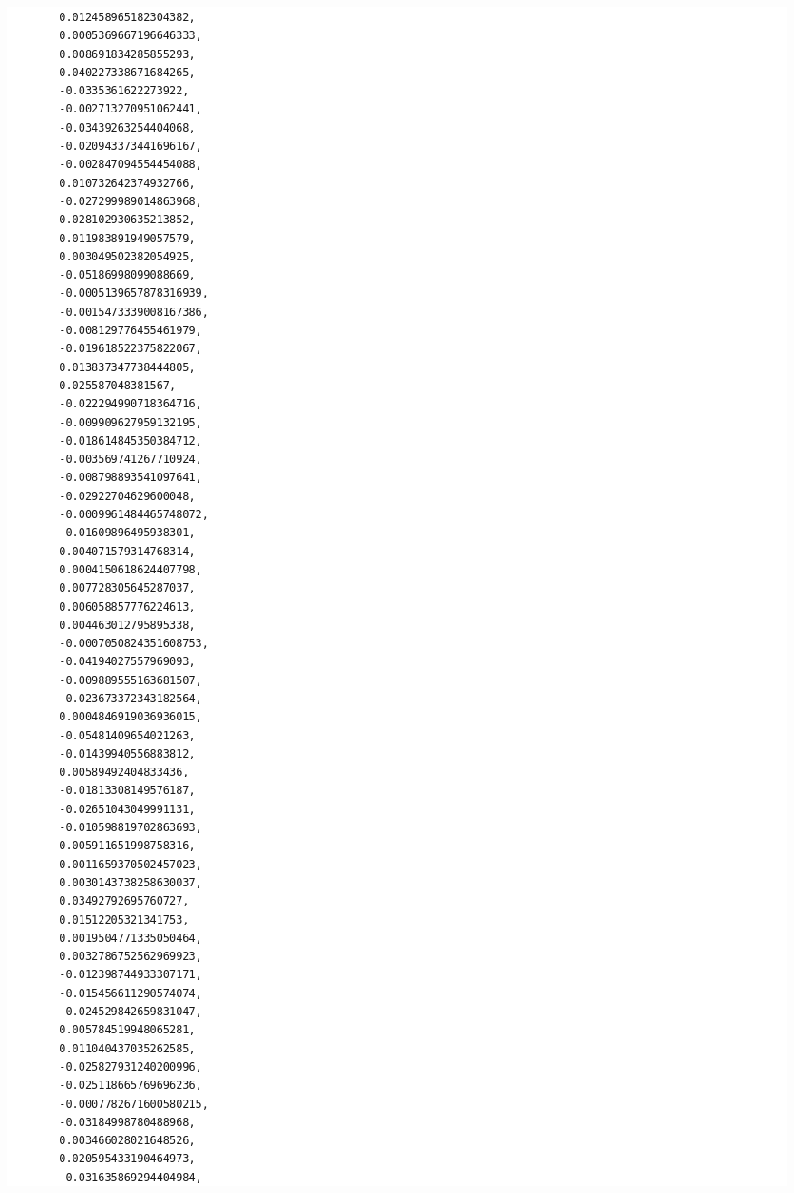             0.012458965182304382,
            0.0005369667196646333,
            0.008691834285855293,
            0.040227338671684265,
            -0.0335361622273922,
            -0.002713270951062441,
            -0.03439263254404068,
            -0.020943373441696167,
            -0.002847094554454088,
            0.010732642374932766,
            -0.027299989014863968,
            0.028102930635213852,
            0.011983891949057579,
            0.003049502382054925,
            -0.05186998099088669,
            -0.0005139657878316939,
            -0.0015473339008167386,
            -0.008129776455461979,
            -0.019618522375822067,
            0.013837347738444805,
            0.025587048381567,
            -0.022294990718364716,
            -0.009909627959132195,
            -0.018614845350384712,
            -0.003569741267710924,
            -0.008798893541097641,
            -0.02922704629600048,
            -0.0009961484465748072,
            -0.01609896495938301,
            0.004071579314768314,
            0.0004150618624407798,
            0.007728305645287037,
            0.006058857776224613,
            0.004463012795895338,
            -0.0007050824351608753,
            -0.04194027557969093,
            -0.009889555163681507,
            -0.023673372343182564,
            0.0004846919036936015,
            -0.05481409654021263,
            -0.01439940556883812,
            0.00589492404833436,
            -0.01813308149576187,
            -0.02651043049991131,
            -0.010598819702863693,
            0.005911651998758316,
            0.0011659370502457023,
            0.0030143738258630037,
            0.03492792695760727,
            0.01512205321341753,
            0.0019504771335050464,
            0.0032786752562969923,
            -0.012398744933307171,
            -0.015456611290574074,
            -0.024529842659831047,
            0.005784519948065281,
            0.011040437035262585,
            -0.025827931240200996,
            -0.025118665769696236,
            -0.0007782671600580215,
            -0.03184998780488968,
            0.003466028021648526,
            0.020595433190464973,
            -0.031635869294404984,